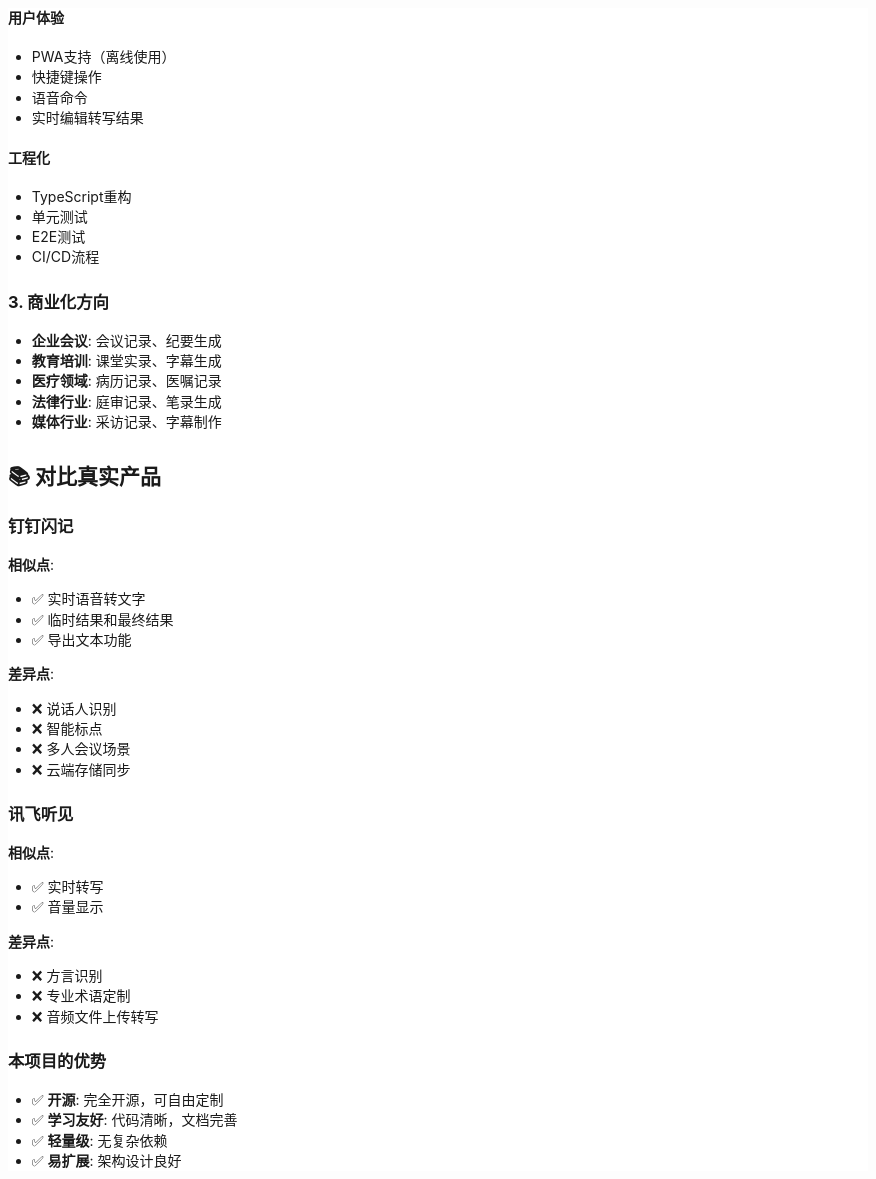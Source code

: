 #### 用户体验
- PWA支持（离线使用）
- 快捷键操作
- 语音命令
- 实时编辑转写结果

#### 工程化
- TypeScript重构
- 单元测试
- E2E测试
- CI/CD流程

### 3. 商业化方向

- **企业会议**: 会议记录、纪要生成
- **教育培训**: 课堂实录、字幕生成
- **医疗领域**: 病历记录、医嘱记录
- **法律行业**: 庭审记录、笔录生成
- **媒体行业**: 采访记录、字幕制作

## 📚 对比真实产品

### 钉钉闪记

**相似点**:
- ✅ 实时语音转文字
- ✅ 临时结果和最终结果
- ✅ 导出文本功能

**差异点**:
- ❌ 说话人识别
- ❌ 智能标点
- ❌ 多人会议场景
- ❌ 云端存储同步

### 讯飞听见

**相似点**:
- ✅ 实时转写
- ✅ 音量显示

**差异点**:
- ❌ 方言识别
- ❌ 专业术语定制
- ❌ 音频文件上传转写

### 本项目的优势

- ✅ **开源**: 完全开源，可自由定制
- ✅ **学习友好**: 代码清晰，文档完善
- ✅ **轻量级**: 无复杂依赖
- ✅ **易扩展**: 架构设计良好
